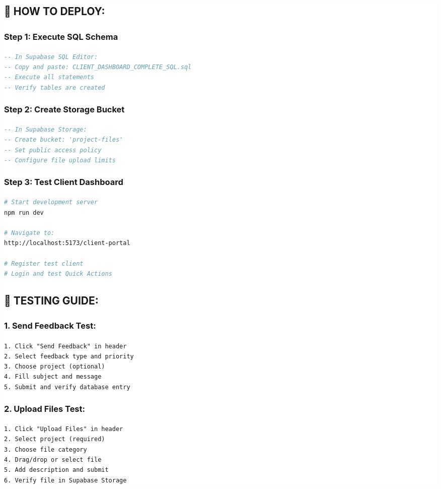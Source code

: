 ## 🚀 **HOW TO DEPLOY:**

### **Step 1: Execute SQL Schema**
```sql
-- In Supabase SQL Editor:
-- Copy and paste: CLIENT_DASHBOARD_COMPLETE_SQL.sql
-- Execute all statements
-- Verify tables are created
```

### **Step 2: Create Storage Bucket**
```sql
-- In Supabase Storage:
-- Create bucket: 'project-files'
-- Set public access policy
-- Configure file upload limits
```

### **Step 3: Test Client Dashboard**
```bash
# Start development server
npm run dev

# Navigate to:
http://localhost:5173/client-portal

# Register test client
# Login and test Quick Actions
```

## 🧪 **TESTING GUIDE:**

### **1. Send Feedback Test:**
```
1. Click "Send Feedback" in header
2. Select feedback type and priority
3. Choose project (optional)
4. Fill subject and message
5. Submit and verify database entry
```

### **2. Upload Files Test:**
```
1. Click "Upload Files" in header
2. Select project (required)
3. Choose file category
4. Drag/drop or select file
5. Add description and submit
6. Verify file in Supabase Storage
```
